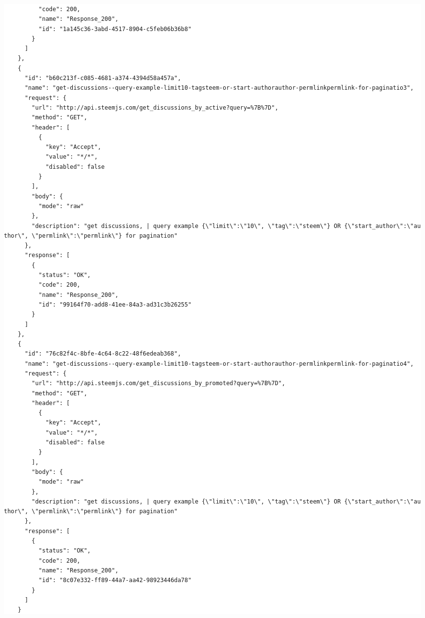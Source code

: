               "code": 200,
              "name": "Response_200",
              "id": "1a145c36-3abd-4517-8904-c5feb06b36b8"
            }
          ]
        },
        {
          "id": "b60c213f-c085-4681-a374-4394d58a457a",
          "name": "get-discussions--query-example-limit10-tagsteem-or-start-authorauthor-permlinkpermlink-for-paginatio3",
          "request": {
            "url": "http://api.steemjs.com/get_discussions_by_active?query=%7B%7D",
            "method": "GET",
            "header": [
              {
                "key": "Accept",
                "value": "*/*",
                "disabled": false
              }
            ],
            "body": {
              "mode": "raw"
            },
            "description": "get discussions, | query example {\"limit\":\"10\", \"tag\":\"steem\"} OR {\"start_author\":\"author\", \"permlink\":\"permlink\"} for pagination"
          },
          "response": [
            {
              "status": "OK",
              "code": 200,
              "name": "Response_200",
              "id": "99164f70-add8-41ee-84a3-ad31c3b26255"
            }
          ]
        },
        {
          "id": "76c82f4c-8bfe-4c64-8c22-48f6edeab368",
          "name": "get-discussions--query-example-limit10-tagsteem-or-start-authorauthor-permlinkpermlink-for-paginatio4",
          "request": {
            "url": "http://api.steemjs.com/get_discussions_by_promoted?query=%7B%7D",
            "method": "GET",
            "header": [
              {
                "key": "Accept",
                "value": "*/*",
                "disabled": false
              }
            ],
            "body": {
              "mode": "raw"
            },
            "description": "get discussions, | query example {\"limit\":\"10\", \"tag\":\"steem\"} OR {\"start_author\":\"author\", \"permlink\":\"permlink\"} for pagination"
          },
          "response": [
            {
              "status": "OK",
              "code": 200,
              "name": "Response_200",
              "id": "8c07e332-ff89-44a7-aa42-98923446da78"
            }
          ]
        }